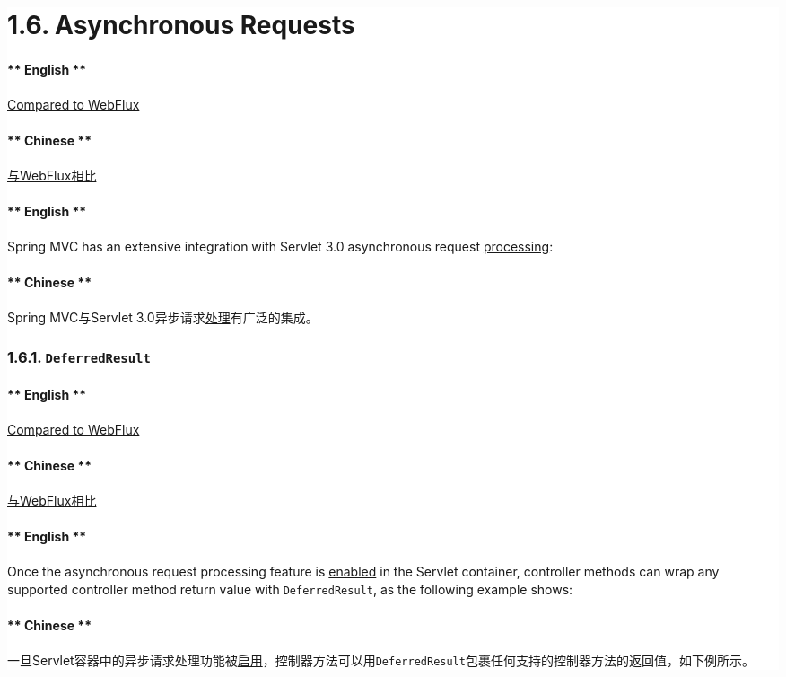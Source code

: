 # 1.6. Asynchronous Requests



#### ** English **

[Compared to WebFlux](https://docs.spring.io/spring/docs/5.2.6.RELEASE/spring-framework-reference/web.html#mvc-ann-async-vs-webflux)
#### ** Chinese **

[与WebFlux相比](https://docs.spring.io/spring/docs/5.2.6.RELEASE/spring-framework-reference/web.html#mvc-ann-async-vs-webflux)






#### ** English **

Spring MVC has an extensive integration with Servlet 3.0 asynchronous request [processing](https://docs.spring.io/spring/docs/5.2.6.RELEASE/spring-framework-reference/web.html#mvc-ann-async-processing):
#### ** Chinese **

Spring MVC与Servlet 3.0异步请求[处理](https://docs.spring.io/spring/docs/5.2.6.RELEASE/spring-framework-reference/web.html#mvc-ann-async-processing)有广泛的集成。




### **1.6.1.** **`DeferredResult`** 



#### ** English **

[Compared to WebFlux](https://docs.spring.io/spring/docs/5.2.6.RELEASE/spring-framework-reference/web.html#mvc-ann-async-vs-webflux)
#### ** Chinese **

[与WebFlux相比](https://docs.spring.io/spring/docs/5.2.6.RELEASE/spring-framework-reference/web.html#mvc-ann-async-vs-webflux)






#### ** English **

Once the asynchronous request processing feature is [enabled](https://docs.spring.io/spring/docs/5.2.6.RELEASE/spring-framework-reference/web.html#mvc-ann-async-configuration) in the Servlet container, controller methods can wrap any supported controller method return value with `DeferredResult`, as the following example shows:
#### ** Chinese **

一旦Servlet容器中的异步请求处理功能被[启用](https://docs.spring.io/spring/docs/5.2.6.RELEASE/spring-framework-reference/web.html#mvc-ann-async-configuration)，控制器方法可以用`DeferredResult`包裹任何支持的控制器方法的返回值，如下例所示。
